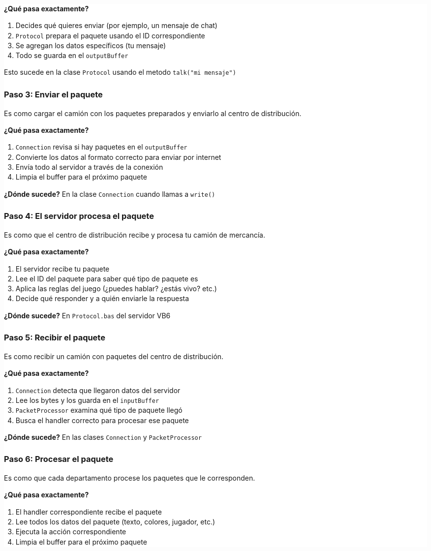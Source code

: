 **¿Qué pasa exactamente?**

1. Decides qué quieres enviar (por ejemplo, un mensaje de chat)
2. `Protocol` prepara el paquete usando el ID correspondiente
3. Se agregan los datos específicos (tu mensaje)
4. Todo se guarda en el `outputBuffer`

Esto sucede en la clase `Protocol` usando el metodo `talk("mi mensaje")`

### Paso 3: Enviar el paquete

Es como cargar el camión con los paquetes preparados y enviarlo al centro de distribución.

**¿Qué pasa exactamente?**

1. `Connection` revisa si hay paquetes en el `outputBuffer`
2. Convierte los datos al formato correcto para enviar por internet
3. Envía todo al servidor a través de la conexión
4. Limpia el buffer para el próximo paquete

**¿Dónde sucede?** En la clase `Connection` cuando llamas a `write()`

### Paso 4: El servidor procesa el paquete

Es como que el centro de distribución recibe y procesa tu camión de mercancía.

**¿Qué pasa exactamente?**

1. El servidor recibe tu paquete
2. Lee el ID del paquete para saber qué tipo de paquete es
3. Aplica las reglas del juego (¿puedes hablar? ¿estás vivo? etc.)
4. Decide qué responder y a quién enviarle la respuesta

**¿Dónde sucede?** En `Protocol.bas` del servidor VB6

### Paso 5: Recibir el paquete

Es como recibir un camión con paquetes del centro de distribución.

**¿Qué pasa exactamente?**

1. `Connection` detecta que llegaron datos del servidor
2. Lee los bytes y los guarda en el `inputBuffer`
3. `PacketProcessor` examina qué tipo de paquete llegó
4. Busca el handler correcto para procesar ese paquete

**¿Dónde sucede?** En las clases `Connection` y `PacketProcessor`

### Paso 6: Procesar el paquete

Es como que cada departamento procese los paquetes que le corresponden.

**¿Qué pasa exactamente?**

1. El handler correspondiente recibe el paquete
2. Lee todos los datos del paquete (texto, colores, jugador, etc.)
3. Ejecuta la acción correspondiente
4. Limpia el buffer para el próximo paquete
